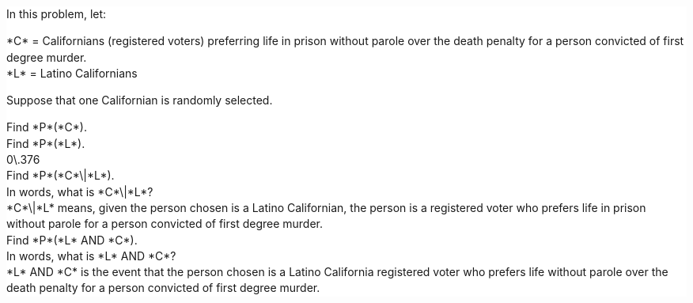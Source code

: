 In this problem, let: <div data-type="list" data-list-type="bulleted" id="element-448">
<div data-type="item">
*C* = Californians (registered voters) preferring life in prison without parole over the death penalty for a person convicted of first degree murder.
</div>
<div data-type="item">
*L* = Latino Californians
</div>
</div>

Suppose that one Californian is randomly selected.

<div data-type="exercise" class="exercise" id="exercise1">
<div data-type="problem" class="problem" id="id13144382" markdown="1">
Find *P*(*C*).

</div>
</div>
<div data-type="exercise" class="exercise" id="exercise2">
<div data-type="problem" class="problem" id="id13144446" markdown="1">
Find *P*(*L*).

</div>
<div data-type="solution" class="solution" id="id13144481" markdown="1">
0\.376

</div>
</div>
<div data-type="exercise" class="exercise" id="exercise3">
<div data-type="problem" class="problem" id="id13144510" markdown="1">
Find *P*(*C*\|*L*).

</div>
</div>
<div data-type="exercise" class="exercise" id="exercise4">
<div data-type="problem" class="problem" id="id13144579" markdown="1">
In words, what is *C*\|*L*?

</div>
<div data-type="solution" class="solution" markdown="1">
*C*\|*L* means, given the person chosen is a Latino Californian, the person is a registered voter who prefers life in prison without parole for a person convicted of first degree murder.

</div>
</div>
<div data-type="exercise" class="exercise" id="exercise5">
<div data-type="problem" class="problem" id="id13153551" markdown="1">
Find *P*(*L* AND *C*).

</div>
</div>
<div data-type="exercise" class="exercise" id="exercise6">
<div data-type="problem" class="problem" id="id13153618" markdown="1">
In words, what is *L* AND *C*?

</div>
<div data-type="solution" class="solution" markdown="1">
*L* AND *C* is the event that the person chosen is a Latino California registered voter who prefers life without parole over the death penalty for a person convicted of first degree murder.
